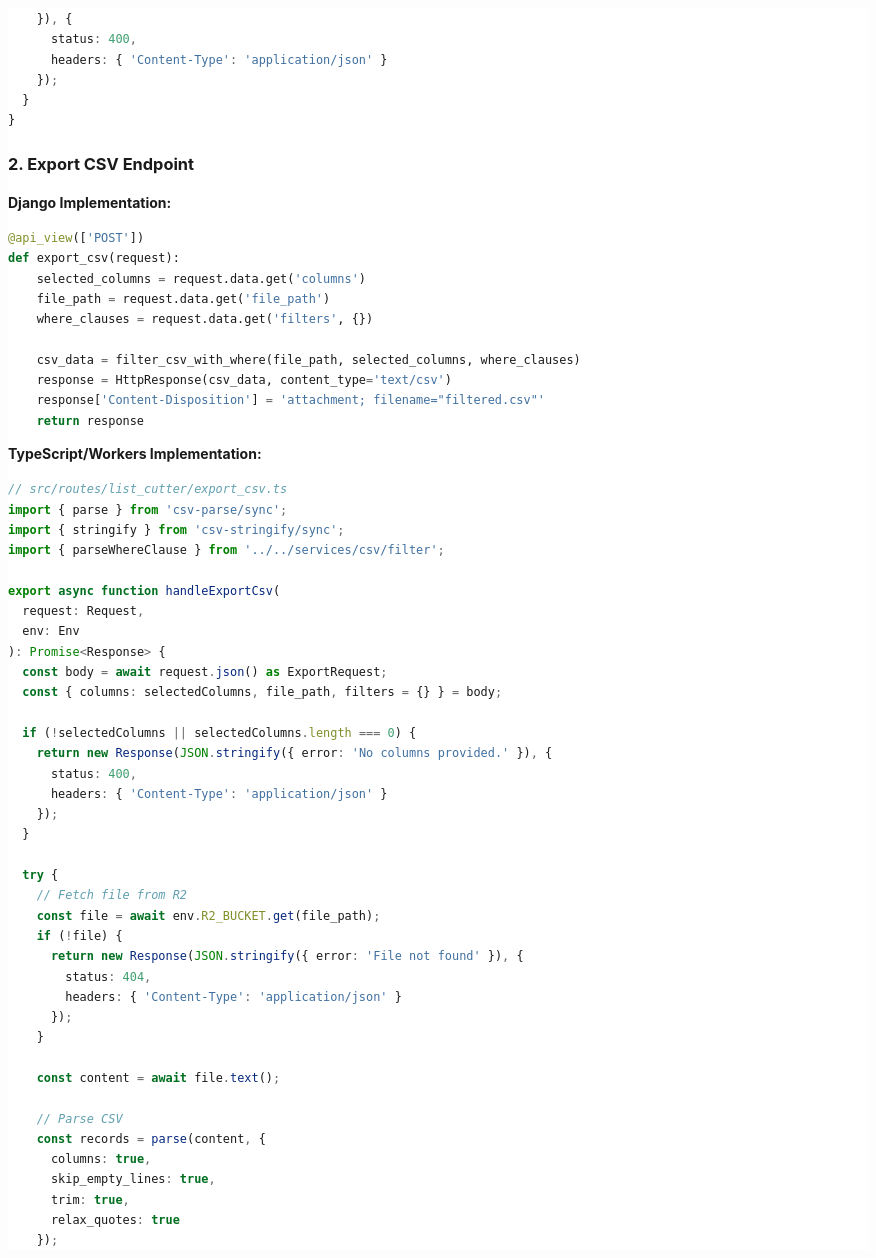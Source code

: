 ```typescript
    }), {
      status: 400,
      headers: { 'Content-Type': 'application/json' }
    });
  }
}
```

### 2. Export CSV Endpoint

**Django Implementation:**
```python
@api_view(['POST'])
def export_csv(request):
    selected_columns = request.data.get('columns')
    file_path = request.data.get('file_path')
    where_clauses = request.data.get('filters', {})
    
    csv_data = filter_csv_with_where(file_path, selected_columns, where_clauses)
    response = HttpResponse(csv_data, content_type='text/csv')
    response['Content-Disposition'] = 'attachment; filename="filtered.csv"'
    return response
```

**TypeScript/Workers Implementation:**
```typescript
// src/routes/list_cutter/export_csv.ts
import { parse } from 'csv-parse/sync';
import { stringify } from 'csv-stringify/sync';
import { parseWhereClause } from '../../services/csv/filter';

export async function handleExportCsv(
  request: Request, 
  env: Env
): Promise<Response> {
  const body = await request.json() as ExportRequest;
  const { columns: selectedColumns, file_path, filters = {} } = body;
  
  if (!selectedColumns || selectedColumns.length === 0) {
    return new Response(JSON.stringify({ error: 'No columns provided.' }), {
      status: 400,
      headers: { 'Content-Type': 'application/json' }
    });
  }

  try {
    // Fetch file from R2
    const file = await env.R2_BUCKET.get(file_path);
    if (!file) {
      return new Response(JSON.stringify({ error: 'File not found' }), {
        status: 404,
        headers: { 'Content-Type': 'application/json' }
      });
    }

    const content = await file.text();
    
    // Parse CSV
    const records = parse(content, {
      columns: true,
      skip_empty_lines: true,
      trim: true,
      relax_quotes: true
    });
```